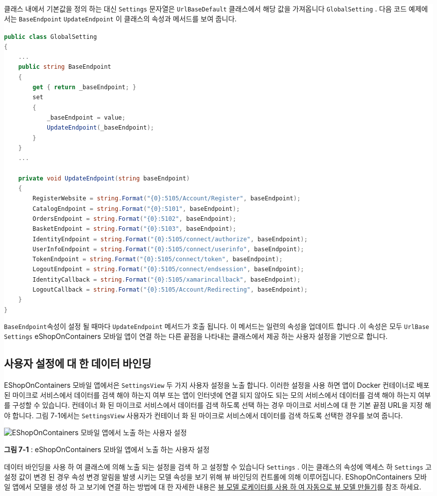 클래스 내에서 기본값을 정의 하는 대신 `Settings` 문자열은 `UrlBaseDefault` 클래스에서 해당 값을 가져옵니다 `GlobalSetting` . 다음 코드 예제에서는 `BaseEndpoint` `UpdateEndpoint` 이 클래스의 속성과 메서드를 보여 줍니다.

```csharp
public class GlobalSetting  
{  
    ...  
    public string BaseEndpoint  
    {  
        get { return _baseEndpoint; }  
        set  
        {  
            _baseEndpoint = value;  
            UpdateEndpoint(_baseEndpoint);  
        }  
    }  
    ...  

    private void UpdateEndpoint(string baseEndpoint)  
    {  
        RegisterWebsite = string.Format("{0}:5105/Account/Register", baseEndpoint);  
        CatalogEndpoint = string.Format("{0}:5101", baseEndpoint);  
        OrdersEndpoint = string.Format("{0}:5102", baseEndpoint);  
        BasketEndpoint = string.Format("{0}:5103", baseEndpoint);  
        IdentityEndpoint = string.Format("{0}:5105/connect/authorize", baseEndpoint);  
        UserInfoEndpoint = string.Format("{0}:5105/connect/userinfo", baseEndpoint);  
        TokenEndpoint = string.Format("{0}:5105/connect/token", baseEndpoint);  
        LogoutEndpoint = string.Format("{0}:5105/connect/endsession", baseEndpoint);  
        IdentityCallback = string.Format("{0}:5105/xamarincallback", baseEndpoint);  
        LogoutCallback = string.Format("{0}:5105/Account/Redirecting", baseEndpoint);  
    }  
}
```

`BaseEndpoint`속성이 설정 될 때마다 `UpdateEndpoint` 메서드가 호출 됩니다. 이 메서드는 일련의 속성을 업데이트 합니다 .이 속성은 모두 `UrlBase` `Settings` eShopOnContainers 모바일 앱이 연결 하는 다른 끝점을 나타내는 클래스에서 제공 하는 사용자 설정을 기반으로 합니다.

## <a name="data-binding-to-user-settings"></a>사용자 설정에 대 한 데이터 바인딩

EShopOnContainers 모바일 앱에서은 `SettingsView` 두 가지 사용자 설정을 노출 합니다. 이러한 설정을 사용 하면 앱이 Docker 컨테이너로 배포 된 마이크로 서비스에서 데이터를 검색 해야 하는지 여부 또는 앱이 인터넷에 연결 되지 않아도 되는 모의 서비스에서 데이터를 검색 해야 하는지 여부를 구성할 수 있습니다. 컨테이너 화 된 마이크로 서비스에서 데이터를 검색 하도록 선택 하는 경우 마이크로 서비스에 대 한 기본 끝점 URL을 지정 해야 합니다. 그림 7-1에서는 `SettingsView` 사용자가 컨테이너 화 된 마이크로 서비스에서 데이터를 검색 하도록 선택한 경우를 보여 줍니다.

![EShopOnContainers 모바일 앱에서 노출 하는 사용자 설정](configuration-management-images/settings-endpoint.png)

**그림 7-1** : eShopOnContainers 모바일 앱에서 노출 하는 사용자 설정

데이터 바인딩을 사용 하 여 클래스에 의해 노출 되는 설정을 검색 하 고 설정할 수 있습니다 `Settings` . 이는 클래스의 속성에 액세스 하 `Settings` 고 설정 값이 변경 된 경우 속성 변경 알림을 발생 시키는 모델 속성을 보기 위해 뷰 바인딩의 컨트롤에 의해 이루어집니다. EShopOnContainers 모바일 앱에서 모델을 생성 하 고 보기에 연결 하는 방법에 대 한 자세한 내용은 [뷰 모델 로케이터를 사용 하 여 자동으로 뷰 모델 만들기](~/xamarin-forms/enterprise-application-patterns/mvvm.md#automatically-creating-a-view-model-with-a-view-model-locator)를 참조 하세요.
